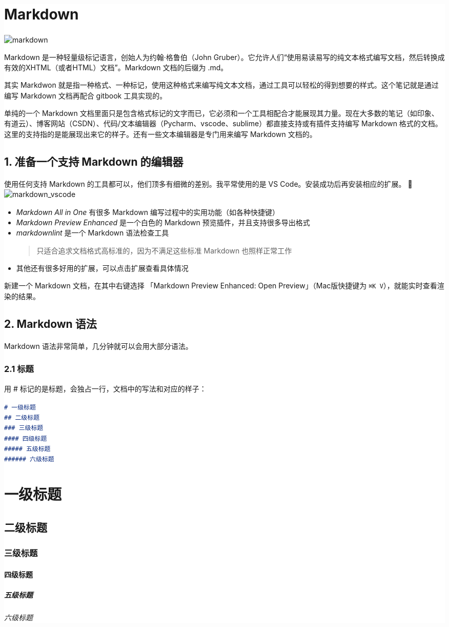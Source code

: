 # Markdown

![markdown](images/Markdown.png)

Markdown 是一种轻量级标记语言，创始人为约翰·格鲁伯（John Gruber）。它允许人们“使用易读易写的纯文本格式编写文档，然后转换成有效的XHTML（或者HTML）文档”。Markdown 文档的后缀为 .md。

其实 Markdwon 就是指一种格式、一种标记，使用这种格式来编写纯文本文档，通过工具可以轻松的得到想要的样式。这个笔记就是通过编写 Markdown 文档再配合 gitbook 工具实现的。

单纯的一个 Markdown 文档里面只是包含格式标记的文字而已，它必须和一个工具相配合才能展现其力量。现在大多数的笔记（如印象、有道云）、博客网站（CSDN）、代码/文本编辑器（Pycharm、vscode、sublime）都直接支持或有插件支持编写 Markdown 格式的文档。这里的支持指的是能展现出来它的样子。还有一些文本编辑器是专门用来编写 Markdown 文档的。

## 1. 准备一个支持 Markdown 的编辑器

使用任何支持 Markdown 的工具都可以，他们顶多有细微的差别。我平常使用的是 VS Code。安装成功后再安装相应的扩展。

![markdown_vscode](images/markdown_vscode.png)

- *Markdown All in One* 有很多 Markdown 编写过程中的实用功能（如各种快捷键）
- *Markdown Preview Enhanced* 是一个白色的 Markdown 预览插件，并且支持很多导出格式
- *markdownlint* 是一个 Markdown 语法检查工具
  > 只适合追求文档格式高标准的，因为不满足这些标准 Markdown 也照样正常工作
- 其他还有很多好用的扩展，可以点击扩展查看具体情况

新建一个 Markdown 文档，在其中右键选择 「Markdown Preview Enhanced: Open Preview」（Mac版快捷键为 `⌘K V`），就能实时查看渲染的结果。

## 2. Markdown 语法

Markdown 语法非常简单，几分钟就可以会用大部分语法。

### 2.1 标题

用 # 标记的是标题，会独占一行，文档中的写法和对应的样子：

```md
# 一级标题
## 二级标题
### 三级标题
#### 四级标题
##### 五级标题
###### 六级标题
```

# 一级标题
## 二级标题
### 三级标题
#### 四级标题
##### 五级标题
###### 六级标题
